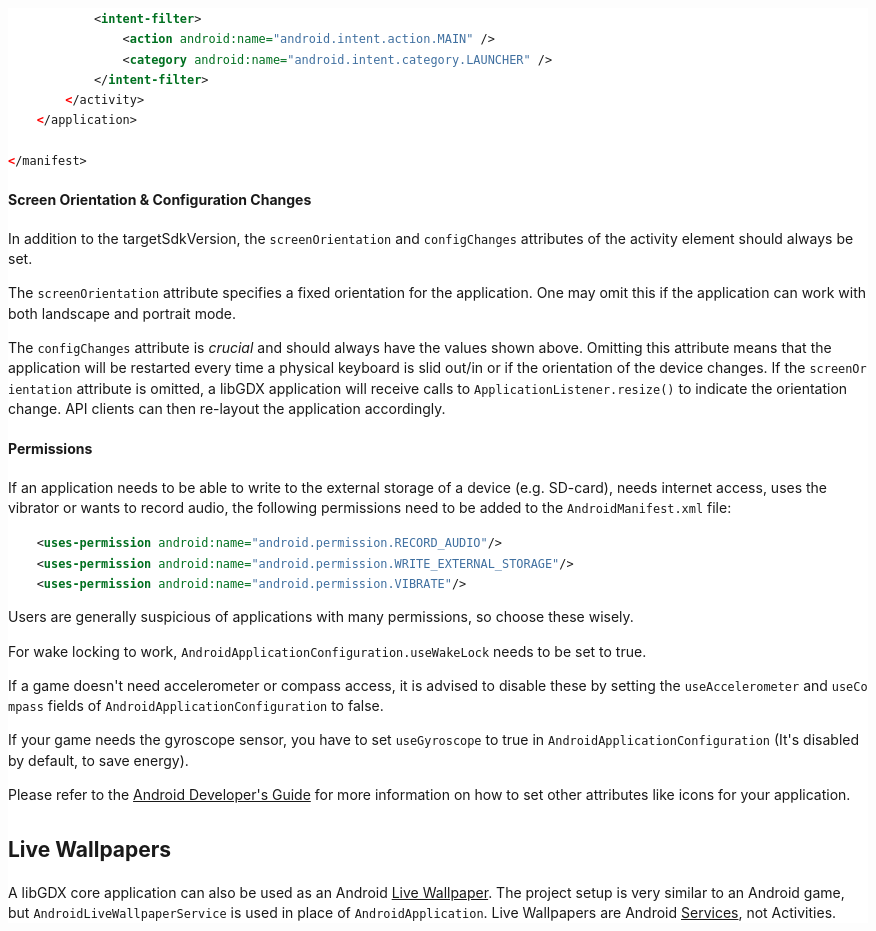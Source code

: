 ```xml
            <intent-filter>
                <action android:name="android.intent.action.MAIN" />
                <category android:name="android.intent.category.LAUNCHER" />
            </intent-filter>
        </activity>
    </application>

</manifest>
```

#### Screen Orientation & Configuration Changes ####
In addition to the targetSdkVersion, the `screenOrientation` and `configChanges` attributes of the activity element should always be set.

The `screenOrientation` attribute specifies a fixed orientation for the application. One may omit this if the application can work with both landscape and portrait mode.

The `configChanges` attribute is *crucial* and should always have the values shown above. Omitting this attribute means that the application will be restarted every time a physical keyboard is slid out/in or if the orientation of the device changes. If the `screenOrientation` attribute is omitted, a libGDX application will receive calls to `ApplicationListener.resize()` to indicate the orientation change. API clients can then re-layout the application accordingly.

#### Permissions ####
If an application needs to be able to write to the external storage of a device (e.g. SD-card), needs internet access, uses the vibrator or wants to record audio, the following permissions need to be added to the `AndroidManifest.xml` file:

```xml
	<uses-permission android:name="android.permission.RECORD_AUDIO"/>
	<uses-permission android:name="android.permission.WRITE_EXTERNAL_STORAGE"/>
	<uses-permission android:name="android.permission.VIBRATE"/>
```

Users are generally suspicious of applications with many permissions, so choose these wisely. 

For wake locking to work, `AndroidApplicationConfiguration.useWakeLock` needs to be set to true. 

If a game doesn't need accelerometer or compass access, it is advised to disable these by setting the 
`useAccelerometer` and `useCompass` fields of `AndroidApplicationConfiguration` to false.
 
If your game needs the gyroscope sensor, you have to set `useGyroscope` to true in `AndroidApplicationConfiguration` (It's disabled by default, to save energy).

Please refer to the [Android Developer's Guide](http://developer.android.com/guide/index.html) for more information on how to set other attributes like icons for your application.

## Live Wallpapers ##
A libGDX core application can also be used as an Android [Live Wallpaper](http://android-developers.blogspot.co.at/2010/02/live-wallpapers.html). 
The project setup is very similar to an Android game, but `AndroidLiveWallpaperService` is used in 
place of `AndroidApplication`. Live Wallpapers are Android [Services](https://developer.android.com/guide/components/services), 
not Activities.
